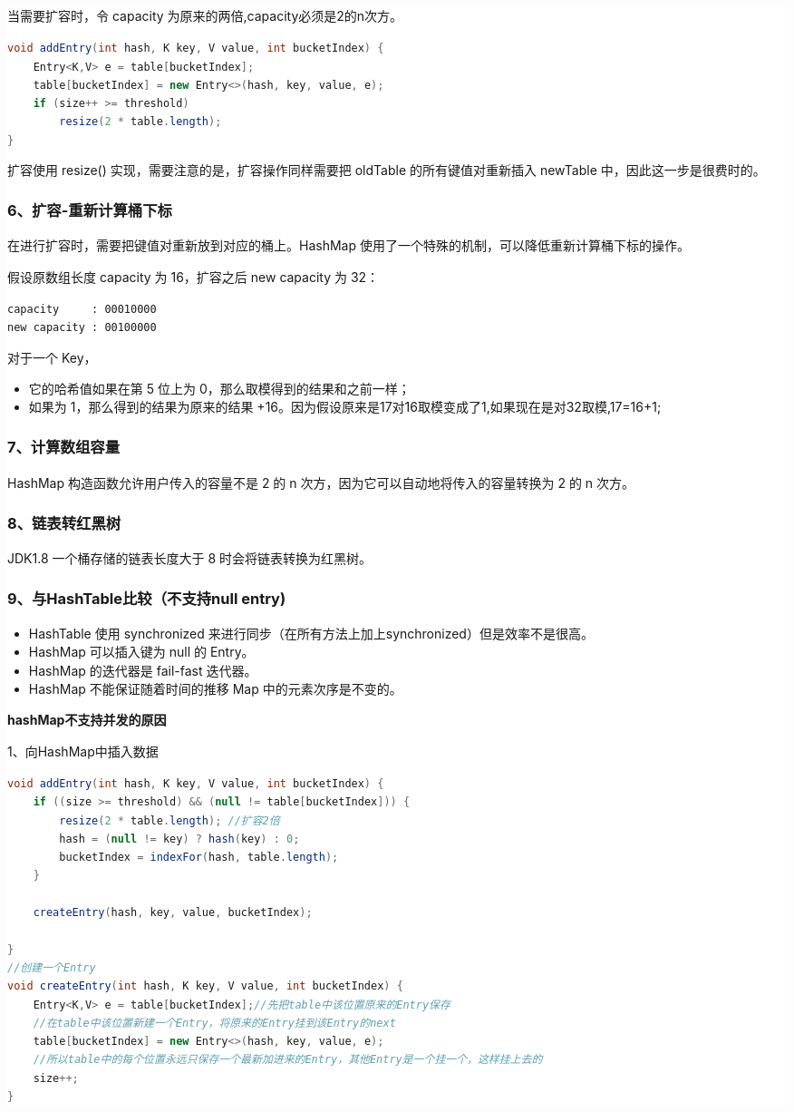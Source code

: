当需要扩容时，令 capacity 为原来的两倍,capacity必须是2的n次方。

```java
void addEntry(int hash, K key, V value, int bucketIndex) {
    Entry<K,V> e = table[bucketIndex];
    table[bucketIndex] = new Entry<>(hash, key, value, e);
    if (size++ >= threshold)
        resize(2 * table.length);
}
```

扩容使用 resize() 实现，需要注意的是，扩容操作同样需要把 oldTable 的所有键值对重新插入 newTable 中，因此这一步是很费时的。

### 6、扩容-重新计算桶下标

在进行扩容时，需要把键值对重新放到对应的桶上。HashMap 使用了一个特殊的机制，可以降低重新计算桶下标的操作。

假设原数组长度 capacity 为 16，扩容之后 new capacity 为 32：

```
capacity     : 00010000
new capacity : 00100000
```

对于一个 Key，

- 它的哈希值如果在第 5 位上为 0，那么取模得到的结果和之前一样；
- 如果为 1，那么得到的结果为原来的结果 +16。因为假设原来是17对16取模变成了1,如果现在是对32取模,17=16+1;

### 7、计算数组容量

HashMap 构造函数允许用户传入的容量不是 2 的 n 次方，因为它可以自动地将传入的容量转换为 2 的 n 次方。

### 8、链表转红黑树

JDK1.8 一个桶存储的链表长度大于 8 时会将链表转换为红黑树。

### 9、与HashTable比较（不支持null entry)

- HashTable 使用 synchronized 来进行同步（在所有方法上加上synchronized）但是效率不是很高。
- HashMap 可以插入键为 null 的 Entry。
- HashMap 的迭代器是 fail-fast 迭代器。
- HashMap 不能保证随着时间的推移 Map 中的元素次序是不变的。



**hashMap不支持并发的原因**

1、向HashMap中插入数据

```java
void addEntry(int hash, K key, V value, int bucketIndex) {
    if ((size >= threshold) && (null != table[bucketIndex])) {
        resize(2 * table.length); //扩容2倍
        hash = (null != key) ? hash(key) : 0;
        bucketIndex = indexFor(hash, table.length);
    }

    createEntry(hash, key, value, bucketIndex);

}
//创建一个Entry
void createEntry(int hash, K key, V value, int bucketIndex) {
    Entry<K,V> e = table[bucketIndex];//先把table中该位置原来的Entry保存
    //在table中该位置新建一个Entry，将原来的Entry挂到该Entry的next
    table[bucketIndex] = new Entry<>(hash, key, value, e);
    //所以table中的每个位置永远只保存一个最新加进来的Entry，其他Entry是一个挂一个，这样挂上去的
    size++;
}

```